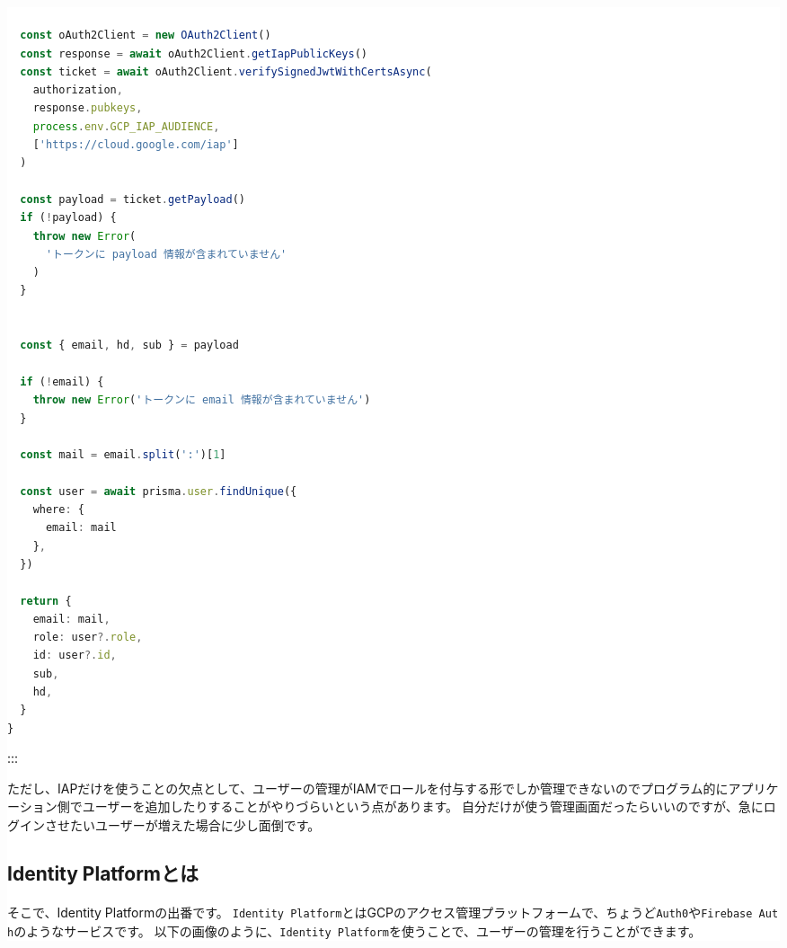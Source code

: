 ```js:auth.ts

  const oAuth2Client = new OAuth2Client()
  const response = await oAuth2Client.getIapPublicKeys()
  const ticket = await oAuth2Client.verifySignedJwtWithCertsAsync(
    authorization,
    response.pubkeys,
    process.env.GCP_IAP_AUDIENCE, 
    ['https://cloud.google.com/iap']
  )

  const payload = ticket.getPayload()
  if (!payload) {
    throw new Error(
      'トークンに payload 情報が含まれていません'
    )
  }


  const { email, hd, sub } = payload

  if (!email) {
    throw new Error('トークンに email 情報が含まれていません')
  }

  const mail = email.split(':')[1]

  const user = await prisma.user.findUnique({
    where: {
      email: mail
    },
  })

  return {
    email: mail,
    role: user?.role,
    id: user?.id,
    sub,
    hd,
  }
}
```
:::

ただし、IAPだけを使うことの欠点として、ユーザーの管理がIAMでロールを付与する形でしか管理できないのでプログラム的にアプリケーション側でユーザーを追加したりすることがやりづらいという点があります。
自分だけが使う管理画面だったらいいのですが、急にログインさせたいユーザーが増えた場合に少し面倒です。

## Identity Platformとは

そこで、Identity Platformの出番です。
`Identity Platform`とはGCPのアクセス管理プラットフォームで、ちょうど`Auth0`や`Firebase Auth`のようなサービスです。
以下の画像のように、`Identity Platform`を使うことで、ユーザーの管理を行うことができます。
